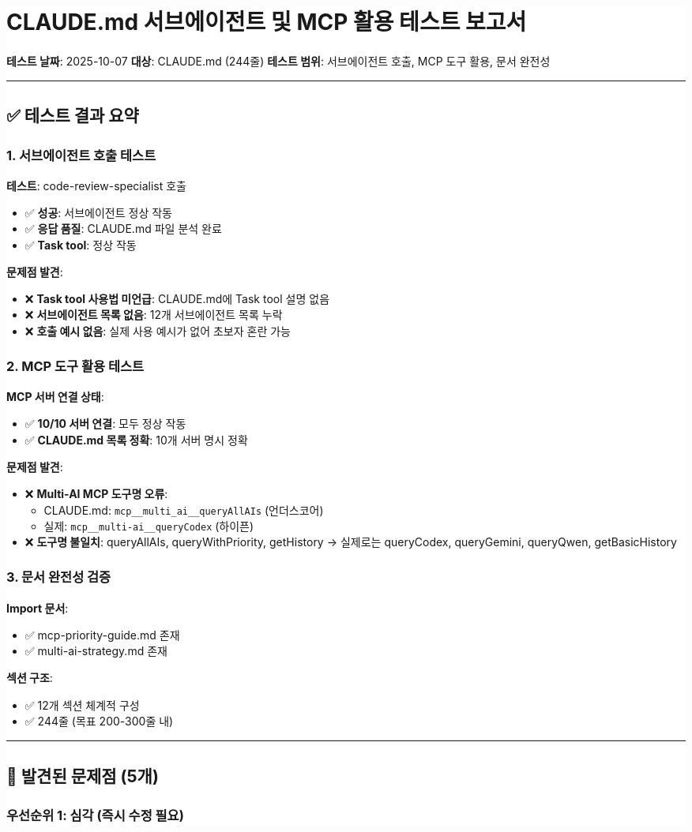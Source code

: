 # CLAUDE.md 서브에이전트 및 MCP 활용 테스트 보고서

**테스트 날짜**: 2025-10-07
**대상**: CLAUDE.md (244줄)
**테스트 범위**: 서브에이전트 호출, MCP 도구 활용, 문서 완전성

---

## ✅ 테스트 결과 요약

### 1. 서브에이전트 호출 테스트

**테스트**: code-review-specialist 호출
- ✅ **성공**: 서브에이전트 정상 작동
- ✅ **응답 품질**: CLAUDE.md 파일 분석 완료
- ✅ **Task tool**: 정상 작동

**문제점 발견**:
- ❌ **Task tool 사용법 미언급**: CLAUDE.md에 Task tool 설명 없음
- ❌ **서브에이전트 목록 없음**: 12개 서브에이전트 목록 누락
- ❌ **호출 예시 없음**: 실제 사용 예시가 없어 초보자 혼란 가능

### 2. MCP 도구 활용 테스트

**MCP 서버 연결 상태**:
- ✅ **10/10 서버 연결**: 모두 정상 작동
- ✅ **CLAUDE.md 목록 정확**: 10개 서버 명시 정확

**문제점 발견**:
- ❌ **Multi-AI MCP 도구명 오류**: 
  - CLAUDE.md: `mcp__multi_ai__queryAllAIs` (언더스코어)
  - 실제: `mcp__multi-ai__queryCodex` (하이픈)
- ❌ **도구명 불일치**: queryAllAIs, queryWithPriority, getHistory → 실제로는 queryCodex, queryGemini, queryQwen, getBasicHistory

### 3. 문서 완전성 검증

**Import 문서**:
- ✅ mcp-priority-guide.md 존재
- ✅ multi-ai-strategy.md 존재

**섹션 구조**:
- ✅ 12개 섹션 체계적 구성
- ✅ 244줄 (목표 200-300줄 내)

---

## 🚨 발견된 문제점 (5개)

### 우선순위 1: 심각 (즉시 수정 필요)
